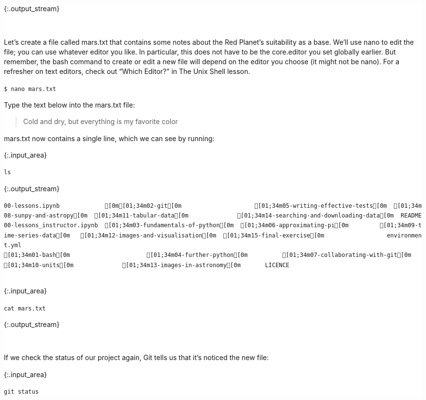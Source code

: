 {:.output_stream}
```


```

Let’s create a file called mars.txt that contains some notes about the Red Planet’s suitability as a base. We’ll use nano to edit the file; you can use whatever editor you like. In particular, this does not have to be the core.editor you set globally earlier. But remember, the bash command to create or edit a new file will depend on the editor you choose (it might not be nano). For a refresher on text editors, check out “Which Editor?” in The Unix Shell lesson.

```
$ nano mars.txt
```

Type the text below into the mars.txt file:

> Cold and dry, but everything is my favorite color

mars.txt now contains a single line, which we can see by running:


{:.input_area}
```xonsh
ls
```

{:.output_stream}
```
00-lessons.ipynb             [0m[01;34m02-git[0m                     [01;34m05-writing-effective-tests[0m  [01;34m08-sunpy-and-astropy[0m  [01;34m11-tabular-data[0m              [01;34m14-searching-and-downloading-data[0m  README
00-lessons_instructor.ipynb  [01;34m03-fundamentals-of-python[0m  [01;34m06-approximating-pi[0m         [01;34m09-time-series-data[0m   [01;34m12-images-and-visualisation[0m  [01;34m15-final-exercise[0m                  environment.yml
[01;34m01-bash[0m                      [01;34m04-further-python[0m          [01;34m07-collaborating-with-git[0m   [01;34m10-units[0m              [01;34m13-images-in-astronomy[0m       LICENCE


```


{:.input_area}
```xonsh
cat mars.txt
```

{:.output_stream}
```


```

If we check the status of our project again, Git tells us that it’s noticed the new file:


{:.input_area}
```xonsh
git status
```
